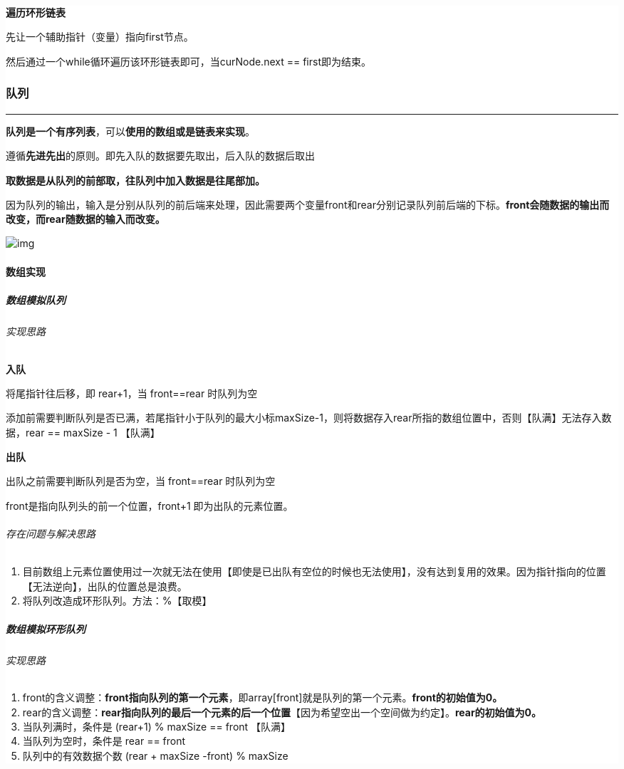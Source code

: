 



**遍历环形链表**

先让一个辅助指针（变量）指向first节点。

然后通过一个while循环遍历该环形链表即可，当curNode.next == first即为结束。





### 队列

------



**队列是一个有序列表**，可以**使用的数组或是链表来实现**。

遵循**先进先出**的原则。即先入队的数据要先取出，后入队的数据后取出

**取数据是从队列的前部取，往队列中加入数据是往尾部加。**

因为队列的输出，输入是分别从队列的前后端来处理，因此需要两个变量front和rear分别记录队列前后端的下标。**front会随数据的输出而改变，而rear随数据的输入而改变。**

![img](https://img2018.cnblogs.com/blog/1648163/201909/1648163-20190919085122774-376085378.png)



#### 数组实现



##### 数组模拟队列

###### 实现思路

**入队**

将尾指针往后移，即 rear+1，当 front==rear 时队列为空

添加前需要判断队列是否已满，若尾指针小于队列的最大小标maxSize-1，则将数据存入rear所指的数组位置中，否则【队满】无法存入数据，rear == maxSize - 1 【队满】

**出队**

出队之前需要判断队列是否为空，当 front==rear 时队列为空

front是指向队列头的前一个位置，front+1 即为出队的元素位置。



###### 存在问题与解决思路

1. 目前数组上元素位置使用过一次就无法在使用【即使是已出队有空位的时候也无法使用】，没有达到复用的效果。因为指针指向的位置【无法逆向】，出队的位置总是浪费。
2. 将队列改造成环形队列。方法：%【取模】



##### 数组模拟环形队列

###### 实现思路

1. front的含义调整：**front指向队列的第一个元素**，即array[front]就是队列的第一个元素。**front的初始值为0。**
2. rear的含义调整：**rear指向队列的最后一个元素的后一个位置**【因为希望空出一个空间做为约定】。**rear的初始值为0。**
3. 当队列满时，条件是 (rear+1) % maxSize == front 【队满】
4. 当队列为空时，条件是 rear == front
5. 队列中的有效数据个数 (rear + maxSize -front) % maxSize
